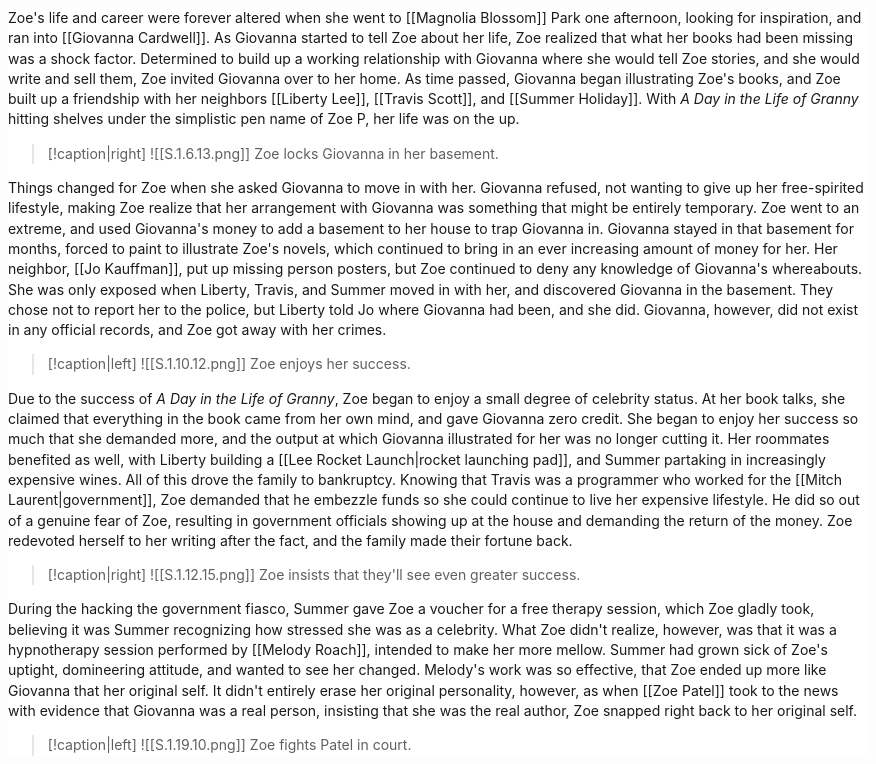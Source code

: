 Zoe's life and career were forever altered when she went to [[Magnolia Blossom]] Park one afternoon, looking for inspiration, and ran into [[Giovanna Cardwell]]. As Giovanna started to tell Zoe about her life, Zoe realized that what her books had been missing was a shock factor. Determined to build up a working relationship with Giovanna where she would tell Zoe stories, and she would write and sell them, Zoe invited Giovanna over to her home. As time passed, Giovanna began illustrating Zoe's books, and Zoe built up a friendship with her neighbors [[Liberty Lee]], [[Travis Scott]], and [[Summer Holiday]]. With *A Day in the Life of Granny* hitting shelves under the simplistic pen name of Zoe P, her life was on the up.

> [!caption|right]
> ![[S.1.6.13.png]] 
> Zoe locks Giovanna in her basement.

Things changed for Zoe when she asked Giovanna to move in with her. Giovanna refused, not wanting to give up her free-spirited lifestyle, making Zoe realize that her arrangement with Giovanna was something that might be entirely temporary. Zoe went to an extreme, and used Giovanna's money to add a basement to her house to trap Giovanna in. Giovanna stayed in that basement for months, forced to paint to illustrate Zoe's novels, which continued to bring in an ever increasing amount of money for her. Her neighbor, [[Jo Kauffman]], put up missing person posters, but Zoe continued to deny any knowledge of Giovanna's whereabouts. She was only exposed when Liberty, Travis, and Summer moved in with her, and discovered Giovanna in the basement. They chose not to report her to the police, but Liberty told Jo where Giovanna had been, and she did. Giovanna, however, did not exist in any official records, and Zoe got away with her crimes.

> [!caption|left]
> ![[S.1.10.12.png]] 
> Zoe enjoys her success.

Due to the success of *A Day in the Life of Granny*, Zoe began to enjoy a small degree of celebrity status. At her book talks, she claimed that everything in the book came from her own mind, and gave Giovanna zero credit. She began to enjoy her success so much that she demanded more, and the output at which Giovanna illustrated for her was no longer cutting it. Her roommates benefited as well, with Liberty building a [[Lee Rocket Launch|rocket launching pad]], and Summer partaking in increasingly expensive wines. All of this drove the family to bankruptcy. Knowing that Travis was a programmer who worked for the [[Mitch Laurent|government]], Zoe demanded that he embezzle funds so she could continue to live her expensive lifestyle. He did so out of a genuine fear of Zoe, resulting in government officials showing up at the house and demanding the return of the money. Zoe redevoted herself to her writing after the fact, and the family made their fortune back.

> [!caption|right]
> ![[S.1.12.15.png]] 
> Zoe insists that they'll see even greater success.

During the hacking the government fiasco, Summer gave Zoe a voucher for a free therapy session, which Zoe gladly took, believing it was Summer recognizing how stressed she was as a celebrity. What Zoe didn't realize, however, was that it was a hypnotherapy session performed by [[Melody Roach]], intended to make her more mellow. Summer had grown sick of Zoe's uptight, domineering attitude, and wanted to see her changed. Melody's work was so effective, that Zoe ended up more like Giovanna that her original self. It didn't entirely erase her original personality, however, as when [[Zoe Patel]] took to the news with evidence that Giovanna was a real person, insisting that she was the real author, Zoe snapped right back to her original self.

> [!caption|left]
> ![[S.1.19.10.png]] 
> Zoe fights Patel in court.
